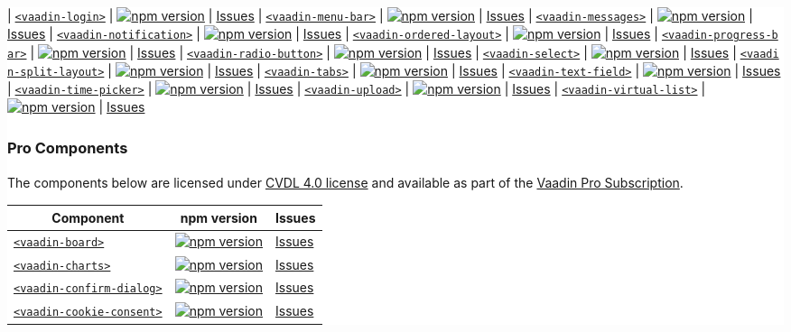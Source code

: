 | [`<vaadin-login>`](https://github.com/vaadin/web-components/tree/master/packages/vaadin-login) | [![npm version](https://badgen.net/npm/v/@vaadin/vaadin-login/next)](https://www.npmjs.com/package/@vaadin/vaadin-login) | [Issues](https://github.com/vaadin/web-components/labels/vaadin-login)
| [`<vaadin-menu-bar>`](https://github.com/vaadin/web-components/tree/master/packages/vaadin-menu-bar) | [![npm version](https://badgen.net/npm/v/@vaadin/vaadin-menu-bar/next)](https://www.npmjs.com/package/@vaadin/vaadin-menu-bar) | [Issues](https://github.com/vaadin/web-components/labels/vaadin-menu-bar)
| [`<vaadin-messages>`](https://github.com/vaadin/web-components/tree/master/packages/vaadin-messages) | [![npm version](https://badgen.net/npm/v/@vaadin/vaadin-messages/next)](https://www.npmjs.com/package/@vaadin/vaadin-messages) | [Issues](https://github.com/vaadin/web-components/labels/vaadin-messages)
| [`<vaadin-notification>`](https://github.com/vaadin/web-components/tree/master/packages/vaadin-notification) | [![npm version](https://badgen.net/npm/v/@vaadin/vaadin-notification/next)](https://www.npmjs.com/package/@vaadin/vaadin-notification) | [Issues](https://github.com/vaadin/web-components/labels/vaadin-notification)
| [`<vaadin-ordered-layout>`](https://github.com/vaadin/web-components/tree/master/packages/vaadin-ordered-layout) | [![npm version](https://badgen.net/npm/v/@vaadin/vaadin-ordered-layout/next)](https://www.npmjs.com/package/@vaadin/vaadin-ordered-layout) | [Issues](https://github.com/vaadin/web-components/labels/vaadin-ordered-layout)
| [`<vaadin-progress-bar>`](https://github.com/vaadin/web-components/tree/master/packages/vaadin-progress-bar) | [![npm version](https://badgen.net/npm/v/@vaadin/vaadin-progress-bar/next)](https://www.npmjs.com/package/@vaadin/vaadin-progress-bar) | [Issues](https://github.com/vaadin/web-components/labels/vaadin-progress-bar)
| [`<vaadin-radio-button>`](https://github.com/vaadin/web-components/tree/master/packages/vaadin-radio-button) | [![npm version](https://badgen.net/npm/v/@vaadin/vaadin-radio-button/next)](https://www.npmjs.com/package/@vaadin/vaadin-radio-button) | [Issues](https://github.com/vaadin/web-components/labels/vaadin-radio-button)
| [`<vaadin-select>`](https://github.com/vaadin/web-components/tree/master/packages/vaadin-select) | [![npm version](https://badgen.net/npm/v/@vaadin/vaadin-select/next)](https://www.npmjs.com/package/@vaadin/vaadin-select) | [Issues](https://github.com/vaadin/web-components/labels/vaadin-select)
| [`<vaadin-split-layout>`](https://github.com/vaadin/web-components/tree/master/packages/vaadin-split-layout) | [![npm version](https://badgen.net/npm/v/@vaadin/vaadin-split-layout/next)](https://www.npmjs.com/package/@vaadin/vaadin-split-layout) | [Issues](https://github.com/vaadin/web-components/labels/vaadin-split-layout)
| [`<vaadin-tabs>`](https://github.com/vaadin/web-components/tree/master/packages/vaadin-tabs) | [![npm version](https://badgen.net/npm/v/@vaadin/vaadin-tabs/next)](https://www.npmjs.com/package/@vaadin/vaadin-tabs) | [Issues](https://github.com/vaadin/web-components/labels/vaadin-tabs)
| [`<vaadin-text-field>`](https://github.com/vaadin/web-components/tree/master/packages/vaadin-text-field) | [![npm version](https://badgen.net/npm/v/@vaadin/vaadin-text-field/next)](https://www.npmjs.com/package/@vaadin/vaadin-text-field) | [Issues](https://github.com/vaadin/web-components/labels/vaadin-text-field)
| [`<vaadin-time-picker>`](https://github.com/vaadin/web-components/tree/master/packages/vaadin-time-picker) | [![npm version](https://badgen.net/npm/v/@vaadin/vaadin-time-picker/next)](https://www.npmjs.com/package/@vaadin/vaadin-time-picker) | [Issues](https://github.com/vaadin/web-components/labels/vaadin-time-picker)
| [`<vaadin-upload>`](https://github.com/vaadin/web-components/tree/master/packages/vaadin-upload) | [![npm version](https://badgen.net/npm/v/@vaadin/vaadin-upload/next)](https://www.npmjs.com/package/@vaadin/vaadin-upload) | [Issues](https://github.com/vaadin/web-components/labels/vaadin-upload)
| [`<vaadin-virtual-list>`](https://github.com/vaadin/web-components/tree/master/packages/vaadin-virtual-list) | [![npm version](https://badgen.net/npm/v/@vaadin/vaadin-virtual-list/next)](https://www.npmjs.com/package/@vaadin/vaadin-virtual-list) | [Issues](https://github.com/vaadin/web-components/labels/vaadin-virtual-list)

### Pro Components

The components below are licensed under [CVDL 4.0 license](https://vaadin.com/license/cvdl-4.0) and available as part of the [Vaadin Pro Subscription](https://vaadin.com/pricing).

| Component | npm version  | Issues             |
|-----------|--------------|--------------------|
| [`<vaadin-board>`](https://github.com/vaadin/web-components/tree/master/packages/vaadin-board) | [![npm version](https://badgen.net/npm/v/@vaadin/vaadin-board/next)](https://www.npmjs.com/package/@vaadin/vaadin-board) | [Issues](https://github.com/vaadin/web-components/labels/vaadin-board)
| [`<vaadin-charts>`](https://github.com/vaadin/web-components/tree/master/packages/vaadin-charts) | [![npm version](https://badgen.net/npm/v/@vaadin/vaadin-charts/next)](https://www.npmjs.com/package/@vaadin/vaadin-charts) | [Issues](https://github.com/vaadin/web-components/labels/vaadin-charts)
| [`<vaadin-confirm-dialog>`](https://github.com/vaadin/web-components/tree/master/packages/vaadin-confirm-dialog) | [![npm version](https://badgen.net/npm/v/@vaadin/vaadin-confirm-dialog/next)](https://www.npmjs.com/package/@vaadin/vaadin-confirm-dialog) | [Issues](https://github.com/vaadin/web-components/labels/vaadin-confirm-dialog)
| [`<vaadin-cookie-consent>`](https://github.com/vaadin/web-components/tree/master/packages/vaadin-cookie-consent) | [![npm version](https://badgen.net/npm/v/@vaadin/vaadin-cookie-consent/next)](https://www.npmjs.com/package/@vaadin/vaadin-cookie-consent) | [Issues](https://github.com/vaadin/web-components/labels/vaadin-cookie-consent)